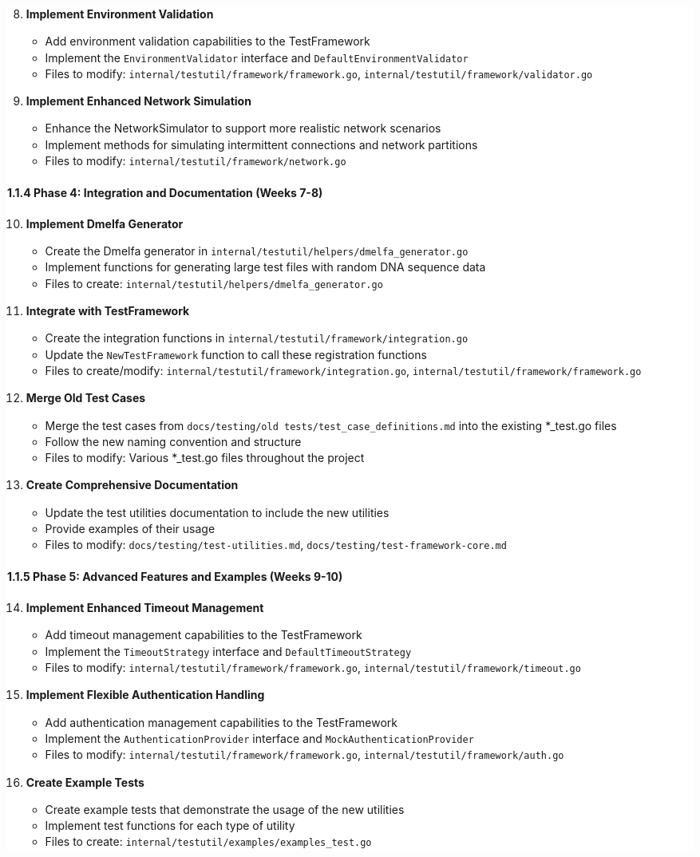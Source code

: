 8. **Implement Environment Validation**
   - Add environment validation capabilities to the TestFramework
   - Implement the `EnvironmentValidator` interface and `DefaultEnvironmentValidator`
   - Files to modify: `internal/testutil/framework/framework.go`, `internal/testutil/framework/validator.go`

9. **Implement Enhanced Network Simulation**
   - Enhance the NetworkSimulator to support more realistic network scenarios
   - Implement methods for simulating intermittent connections and network partitions
   - Files to modify: `internal/testutil/framework/network.go`

#### 1.1.4 Phase 4: Integration and Documentation (Weeks 7-8)

10. **Implement Dmelfa Generator**
    - Create the Dmelfa generator in `internal/testutil/helpers/dmelfa_generator.go`
    - Implement functions for generating large test files with random DNA sequence data
    - Files to create: `internal/testutil/helpers/dmelfa_generator.go`

11. **Integrate with TestFramework**
    - Create the integration functions in `internal/testutil/framework/integration.go`
    - Update the `NewTestFramework` function to call these registration functions
    - Files to create/modify: `internal/testutil/framework/integration.go`, `internal/testutil/framework/framework.go`

12. **Merge Old Test Cases**
    - Merge the test cases from `docs/testing/old tests/test_case_definitions.md` into the existing *_test.go files
    - Follow the new naming convention and structure
    - Files to modify: Various *_test.go files throughout the project

13. **Create Comprehensive Documentation**
    - Update the test utilities documentation to include the new utilities
    - Provide examples of their usage
    - Files to modify: `docs/testing/test-utilities.md`, `docs/testing/test-framework-core.md`

#### 1.1.5 Phase 5: Advanced Features and Examples (Weeks 9-10)

14. **Implement Enhanced Timeout Management**
    - Add timeout management capabilities to the TestFramework
    - Implement the `TimeoutStrategy` interface and `DefaultTimeoutStrategy`
    - Files to modify: `internal/testutil/framework/framework.go`, `internal/testutil/framework/timeout.go`

15. **Implement Flexible Authentication Handling**
    - Add authentication management capabilities to the TestFramework
    - Implement the `AuthenticationProvider` interface and `MockAuthenticationProvider`
    - Files to modify: `internal/testutil/framework/framework.go`, `internal/testutil/framework/auth.go`

16. **Create Example Tests**
    - Create example tests that demonstrate the usage of the new utilities
    - Implement test functions for each type of utility
    - Files to create: `internal/testutil/examples/examples_test.go`

